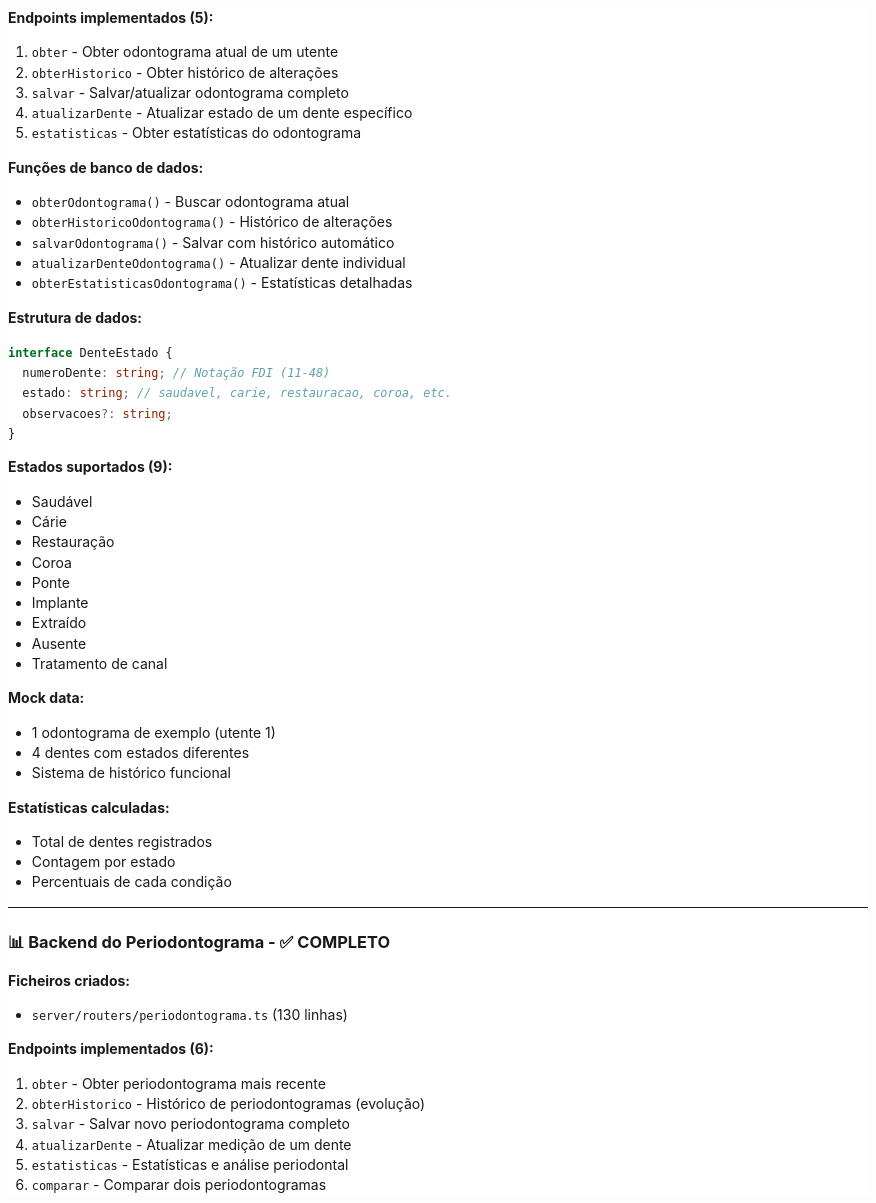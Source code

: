 **Endpoints implementados (5):**
1. `obter` - Obter odontograma atual de um utente
2. `obterHistorico` - Obter histórico de alterações
3. `salvar` - Salvar/atualizar odontograma completo
4. `atualizarDente` - Atualizar estado de um dente específico
5. `estatisticas` - Obter estatísticas do odontograma

**Funções de banco de dados:**
- `obterOdontograma()` - Buscar odontograma atual
- `obterHistoricoOdontograma()` - Histórico de alterações
- `salvarOdontograma()` - Salvar com histórico automático
- `atualizarDenteOdontograma()` - Atualizar dente individual
- `obterEstatisticasOdontograma()` - Estatísticas detalhadas

**Estrutura de dados:**
```typescript
interface DenteEstado {
  numeroDente: string; // Notação FDI (11-48)
  estado: string; // saudavel, carie, restauracao, coroa, etc.
  observacoes?: string;
}
```

**Estados suportados (9):**
- Saudável
- Cárie
- Restauração
- Coroa
- Ponte
- Implante
- Extraído
- Ausente
- Tratamento de canal

**Mock data:**
- 1 odontograma de exemplo (utente 1)
- 4 dentes com estados diferentes
- Sistema de histórico funcional

**Estatísticas calculadas:**
- Total de dentes registrados
- Contagem por estado
- Percentuais de cada condição

---

### 📊 Backend do Periodontograma - ✅ COMPLETO

**Ficheiros criados:**
- `server/routers/periodontograma.ts` (130 linhas)

**Endpoints implementados (6):**
1. `obter` - Obter periodontograma mais recente
2. `obterHistorico` - Histórico de periodontogramas (evolução)
3. `salvar` - Salvar novo periodontograma completo
4. `atualizarDente` - Atualizar medição de um dente
5. `estatisticas` - Estatísticas e análise periodontal
6. `comparar` - Comparar dois periodontogramas
